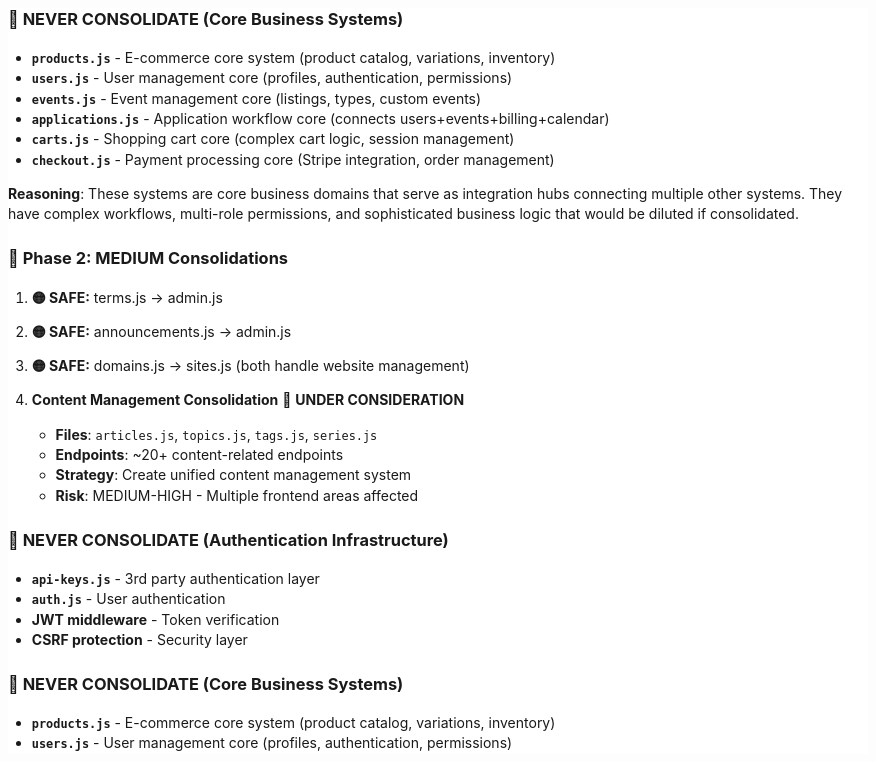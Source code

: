 ### 🚫 **NEVER CONSOLIDATE (Core Business Systems)**

- **`products.js`** - E-commerce core system (product catalog, variations, inventory)
- **`users.js`** - User management core (profiles, authentication, permissions)
- **`events.js`** - Event management core (listings, types, custom events)
- **`applications.js`** - Application workflow core (connects users+events+billing+calendar)
- **`carts.js`** - Shopping cart core (complex cart logic, session management)
- **`checkout.js`** - Payment processing core (Stripe integration, order management)

**Reasoning**: These systems are core business domains that serve as integration hubs connecting multiple other systems. They have complex workflows, multi-role permissions, and sophisticated business logic that would be diluted if consolidated.

### 🔶 **Phase 2: MEDIUM Consolidations**

1. **🟡 SAFE:** terms.js → admin.js
2. **🟡 SAFE:** announcements.js → admin.js
3. **🟡 SAFE:** domains.js → sites.js (both handle website management)

4. **Content Management Consolidation** 🤔 **UNDER CONSIDERATION**
   - **Files**: `articles.js`, `topics.js`, `tags.js`, `series.js`
   - **Endpoints**: ~20+ content-related endpoints
   - **Strategy**: Create unified content management system
   - **Risk**: MEDIUM-HIGH - Multiple frontend areas affected

### 🚫 **NEVER CONSOLIDATE (Authentication Infrastructure)**

- **`api-keys.js`** - 3rd party authentication layer
- **`auth.js`** - User authentication 
- **JWT middleware** - Token verification
- **CSRF protection** - Security layer

### 🚫 **NEVER CONSOLIDATE (Core Business Systems)**

- **`products.js`** - E-commerce core system (product catalog, variations, inventory)
- **`users.js`** - User management core (profiles, authentication, permissions)

